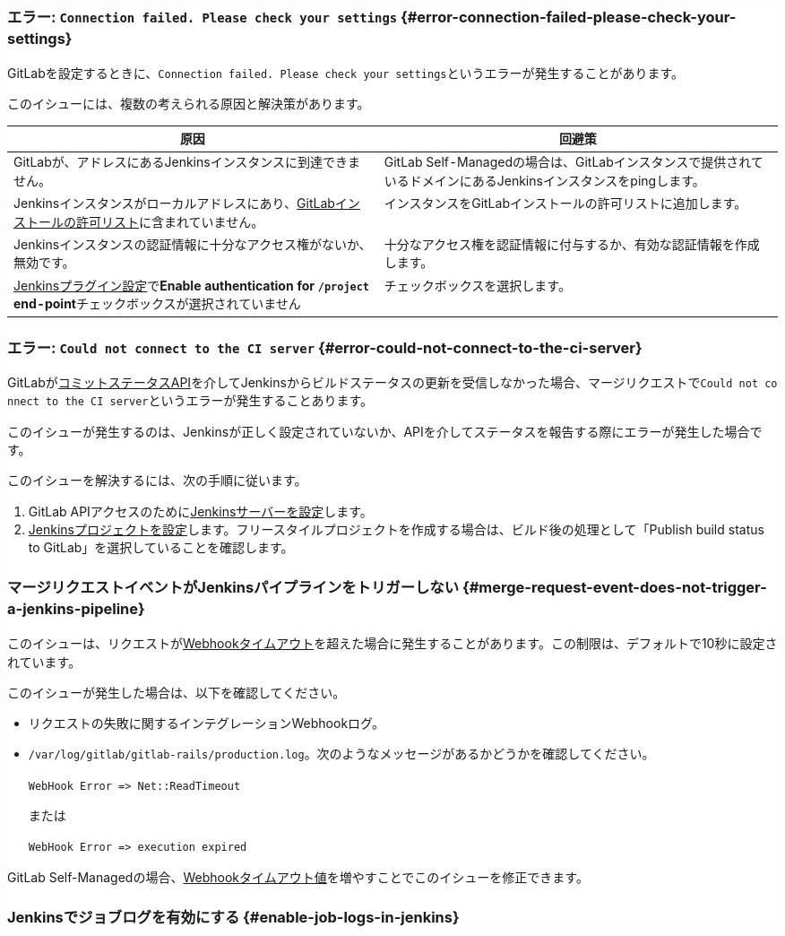 ### エラー: `Connection failed. Please check your settings` {#error-connection-failed-please-check-your-settings}

GitLabを設定するときに、`Connection failed. Please check your settings`というエラーが発生することがあります。

このイシューには、複数の考えられる原因と解決策があります。

| 原因                                                            | 回避策  |
|------------------------------------------------------------------|-------------|
| GitLabが、アドレスにあるJenkinsインスタンスに到達できません。  | GitLab Self-Managedの場合は、GitLabインスタンスで提供されているドメインにあるJenkinsインスタンスをpingします。  |
| Jenkinsインスタンスがローカルアドレスにあり、[GitLabインストールの許可リスト](../security/webhooks.md#allow-outbound-requests-to-certain-ip-addresses-and-domains)に含まれていません。| インスタンスをGitLabインストールの許可リストに追加します。  |
| Jenkinsインスタンスの認証情報に十分なアクセス権がないか、無効です。 | 十分なアクセス権を認証情報に付与するか、有効な認証情報を作成します。  |
| [Jenkinsプラグイン設定](#configure-the-jenkins-server)で**Enable authentication for `/project` end-point**チェックボックスが選択されていません | チェックボックスを選択します。  |

### エラー: `Could not connect to the CI server` {#error-could-not-connect-to-the-ci-server}

GitLabが[コミットステータスAPI](../api/commits.md#commit-status)を介してJenkinsからビルドステータスの更新を受信しなかった場合、マージリクエストで`Could not connect to the CI server`というエラーが発生することあります。

このイシューが発生するのは、Jenkinsが正しく設定されていないか、APIを介してステータスを報告する際にエラーが発生した場合です。

このイシューを解決するには、次の手順に従います。

1. GitLab APIアクセスのために[Jenkinsサーバーを設定](#configure-the-jenkins-server)します。
1. [Jenkinsプロジェクトを設定](#configure-the-jenkins-project)します。フリースタイルプロジェクトを作成する場合は、ビルド後の処理として「Publish build status to GitLab」を選択していることを確認します。

### マージリクエストイベントがJenkinsパイプラインをトリガーしない {#merge-request-event-does-not-trigger-a-jenkins-pipeline}

このイシューは、リクエストが[Webhookタイムアウト](../user/gitlab_com/_index.md#webhooks)を超えた場合に発生することがあります。この制限は、デフォルトで10秒に設定されています。

このイシューが発生した場合は、以下を確認してください。

- リクエストの失敗に関するインテグレーションWebhookログ。
- `/var/log/gitlab/gitlab-rails/production.log`。次のようなメッセージがあるかどうかを確認してください。

  ```plaintext
  WebHook Error => Net::ReadTimeout
  ```

  または

  ```plaintext
  WebHook Error => execution expired
  ```

GitLab Self-Managedの場合、[Webhookタイムアウト値](../administration/instance_limits.md#webhook-timeout)を増やすことでこのイシューを修正できます。

### Jenkinsでジョブログを有効にする {#enable-job-logs-in-jenkins}
